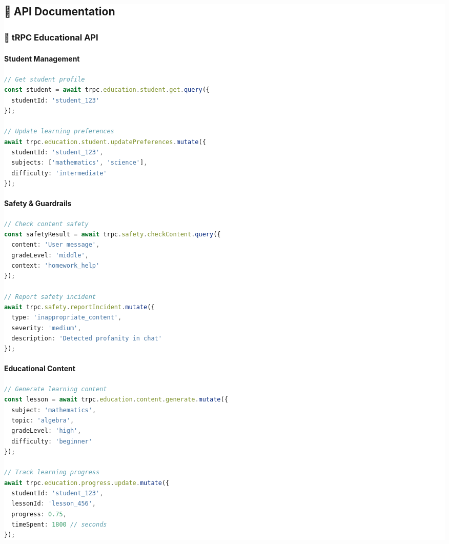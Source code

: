 
## 📖 API Documentation

### 🔌 **tRPC Educational API**

#### **Student Management**
```typescript
// Get student profile
const student = await trpc.education.student.get.query({
  studentId: 'student_123'
});

// Update learning preferences
await trpc.education.student.updatePreferences.mutate({
  studentId: 'student_123',
  subjects: ['mathematics', 'science'],
  difficulty: 'intermediate'
});
```

#### **Safety & Guardrails**
```typescript
// Check content safety
const safetyResult = await trpc.safety.checkContent.query({
  content: 'User message',
  gradeLevel: 'middle',
  context: 'homework_help'
});

// Report safety incident
await trpc.safety.reportIncident.mutate({
  type: 'inappropriate_content',
  severity: 'medium',
  description: 'Detected profanity in chat'
});
```

#### **Educational Content**
```typescript
// Generate learning content
const lesson = await trpc.education.content.generate.mutate({
  subject: 'mathematics',
  topic: 'algebra',
  gradeLevel: 'high',
  difficulty: 'beginner'
});

// Track learning progress
await trpc.education.progress.update.mutate({
  studentId: 'student_123',
  lessonId: 'lesson_456',
  progress: 0.75,
  timeSpent: 1800 // seconds
});
```


[back-to-top]: https://img.shields.io/badge/-BACK_TO_TOP-151515?style=flat-square
[blog]: https://lobehub.com/blog
[changelog]: https://lobehub.com/changelog
[chat-desktop]: https://raw.githubusercontent.com/lobehub/lobe-chat/lighthouse/lighthouse/chat/desktop/pagespeed.svg
[chat-desktop-report]: https://lobehub.github.io/lobe-chat/lighthouse/chat/desktop/chat_preview_lobehub_com_chat.html
[chat-mobile]: https://raw.githubusercontent.com/lobehub/lobe-chat/lighthouse/lighthouse/chat/mobile/pagespeed.svg
[chat-mobile-report]: https://lobehub.github.io/lobe-chat/lighthouse/chat/mobile/chat_preview_lobehub_com_chat.html
[chat-plugin-sdk]: https://github.com/lobehub/chat-plugin-sdk
[chat-plugin-template]: https://github.com/lobehub/chat-plugin-template
[chat-plugins-gateway]: https://github.com/lobehub/chat-plugins-gateway
[codecov-link]: https://codecov.io/gh/lobehub/lobe-chat
[codecov-shield]: https://img.shields.io/codecov/c/github/lobehub/lobe-chat?labelColor=black&style=flat-square&logo=codecov&logoColor=white
[codespaces-link]: https://codespaces.new/lobehub/lobe-chat
[codespaces-shield]: https://github.com/codespaces/badge.svg
[deploy-button-image]: https://vercel.com/button
[deploy-link]: https://vercel.com/new/clone?repository-url=https%3A%2F%2Fgithub.com%2Flobehub%2Flobe-chat&env=OPENAI_API_KEY,ACCESS_CODE&envDescription=Find%20your%20OpenAI%20API%20Key%20by%20click%20the%20right%20Learn%20More%20button.%20%7C%20Access%20Code%20can%20protect%20your%20website&envLink=https%3A%2F%2Fplatform.openai.com%2Faccount%2Fapi-keys&project-name=lobe-chat&repository-name=lobe-chat
[deploy-on-alibaba-cloud-button-image]: https://service-info-public.oss-cn-hangzhou.aliyuncs.com/computenest-en.svg
[deploy-on-alibaba-cloud-link]: https://computenest.console.aliyun.com/service/instance/create/default?type=user&ServiceName=LobeChat%E7%A4%BE%E5%8C%BA%E7%89%88
[deploy-on-repocloud-button-image]: https://d16t0pc4846x52.cloudfront.net/deploylobe.svg
[deploy-on-repocloud-link]: https://repocloud.io/details/?app_id=248
[deploy-on-sealos-button-image]: https://raw.githubusercontent.com/labring-actions/templates/main/Deploy-on-Sealos.svg
[deploy-on-sealos-link]: https://template.usw.sealos.io/deploy?templateName=lobe-chat-db
[deploy-on-zeabur-button-image]: https://zeabur.com/button.svg
[deploy-on-zeabur-link]: https://zeabur.com/templates/VZGGTI
[discord-link]: https://discord.gg/AYFPHvv2jT
[discord-shield]: https://img.shields.io/discord/1127171173982154893?color=5865F2&label=discord&labelColor=black&logo=discord&logoColor=white&style=flat-square
[discord-shield-badge]: https://img.shields.io/discord/1127171173982154893?color=5865F2&label=discord&labelColor=black&logo=discord&logoColor=white&style=for-the-badge
[docker-pulls-link]: https://hub.docker.com/r/lobehub/lobe-chat-database
[docker-pulls-shield]: https://img.shields.io/docker/pulls/lobehub/lobe-chat?color=45cc11&labelColor=black&style=flat-square&sort=semver
[docker-release-link]: https://hub.docker.com/r/lobehub/lobe-chat-database
[docker-release-shield]: https://img.shields.io/docker/v/lobehub/lobe-chat-database?color=369eff&label=docker&labelColor=black&logo=docker&logoColor=white&style=flat-square&sort=semver
[docker-size-link]: https://hub.docker.com/r/lobehub/lobe-chat-database
[docker-size-shield]: https://img.shields.io/docker/image-size/lobehub/lobe-chat-database?color=369eff&labelColor=black&style=flat-square&sort=semver
[docs]: https://lobehub.com/docs/usage/start
[docs-dev-guide]: https://github.com/lobehub/lobe-chat/wiki/index
[docs-docker]: https://lobehub.com/docs/self-hosting/server-database/docker-compose
[docs-env-var]: https://lobehub.com/docs/self-hosting/environment-variables
[docs-feat-agent]: https://lobehub.com/docs/usage/features/agent-market
[docs-feat-artifacts]: https://lobehub.com/docs/usage/features/artifacts
[docs-feat-auth]: https://lobehub.com/docs/usage/features/auth
[docs-feat-branch]: https://lobehub.com/docs/usage/features/branching-conversations
[docs-feat-cot]: https://lobehub.com/docs/usage/features/cot
[docs-feat-database]: https://lobehub.com/docs/usage/features/database
[docs-feat-knowledgebase]: https://lobehub.com/blog/knowledge-base
[docs-feat-local]: https://lobehub.com/docs/usage/features/local-llm
[docs-feat-mobile]: https://lobehub.com/docs/usage/features/mobile
[docs-feat-plugin]: https://lobehub.com/docs/usage/features/plugin-system
[docs-feat-provider]: https://lobehub.com/docs/usage/features/multi-ai-providers
[docs-feat-pwa]: https://lobehub.com/docs/usage/features/pwa
[docs-feat-t2i]: https://lobehub.com/docs/usage/features/text-to-image
[docs-feat-theme]: https://lobehub.com/docs/usage/features/theme
[docs-feat-tts]: https://lobehub.com/docs/usage/features/tts
[docs-feat-vision]: https://lobehub.com/docs/usage/features/vision
[docs-function-call]: https://lobehub.com/blog/openai-function-call
[docs-lighthouse]: https://github.com/lobehub/lobe-chat/wiki/Lighthouse
[docs-plugin-dev]: https://lobehub.com/docs/usage/plugins/development
[docs-self-hosting]: https://lobehub.com/docs/self-hosting/start
[docs-upstream-sync]: https://lobehub.com/docs/self-hosting/advanced/upstream-sync
[docs-usage-ollama]: https://lobehub.com/docs/usage/providers/ollama
[docs-usage-plugin]: https://lobehub.com/docs/usage/plugins/basic
[fossa-license-link]: https://app.fossa.com/projects/git%2Bgithub.com%2Flobehub%2Flobe-chat
[fossa-license-shield]: https://app.fossa.com/api/projects/git%2Bgithub.com%2Flobehub%2Flobe-chat.svg?type=large
[github-action-release-link]: https://github.com/rgknow/nanobot/actions/workflows/release.yml
[github-action-release-shield]: https://img.shields.io/github/actions/workflow/status/rgknow/nanobot/release.yml?label=release&labelColor=black&logo=githubactions&logoColor=white&style=flat-square
[github-action-test-link]: https://github.com/rgknow/nanobot/actions/workflows/test.yml
[github-action-test-shield]: https://img.shields.io/github/actions/workflow/status/rgknow/nanobot/test.yml?label=test&labelColor=black&logo=githubactions&logoColor=white&style=flat-square
[github-contributors-link]: https://github.com/rgknow/nanobot/graphs/contributors
[github-contributors-shield]: https://img.shields.io/github/contributors/rgknow/nanobot?color=c4f042&labelColor=black&style=flat-square
[github-forks-link]: https://github.com/rgknow/nanobot/network/members
[github-forks-shield]: https://img.shields.io/github/forks/rgknow/nanobot?color=8ae8ff&labelColor=black&style=flat-square
[github-issues-link]: https://github.com/rgknow/nanobot/issues
[github-issues-shield]: https://img.shields.io/github/issues/rgknow/nanobot?color=ff80eb&labelColor=black&style=flat-square
[github-license-link]: https://github.com/rgknow/nanobot/blob/main/LICENSE
[github-license-shield]: https://img.shields.io/github/license/rgknow/nanobot?color=white&labelColor=black&style=flat-square
[github-project-link]: https://github.com/rgknow/nanobot/projects
[github-release-link]: https://github.com/rgknow/nanobot/releases
[github-release-shield]: https://img.shields.io/github/v/release/rgknow/nanobot?color=369eff&labelColor=black&logo=github&style=flat-square
[github-releasedate-link]: https://github.com/rgknow/nanobot/releases
[github-releasedate-shield]: https://img.shields.io/github/release-date/rgknow/nanobot?labelColor=black&style=flat-square
[github-stars-link]: https://github.com/rgknow/nanobot/network/stargazers
[github-stars-shield]: https://img.shields.io/github/stars/rgknow/nanobot?color=ffcb47&labelColor=black&style=flat-square
[github-trending-shield]: https://trendshift.io/api/badge/repositories/11430
[github-trending-url]: https://trendshift.io/repositories/11430
[image-banner]: https://github.com/rgknow/nanobot/assets/banner.png
[image-feat-agent]: https://github.com/rgknow/nanobot/assets/features/agent.png
[image-feat-artifacts]: https://github.com/rgknow/nanobot/assets/features/artifacts.png
[image-feat-auth]: https://github.com/rgknow/nanobot/assets/features/auth.png
[image-feat-branch]: https://github.com/rgknow/nanobot/assets/features/branch.png
[image-feat-cot]: https://github.com/rgknow/nanobot/assets/features/cot.png
[image-feat-database]: https://github.com/rgknow/nanobot/assets/features/database.png
[image-feat-desktop]: https://github.com/rgknow/nanobot/assets/features/desktop.png
[image-feat-knowledgebase]: https://github.com/rgknow/nanobot/assets/features/knowledgebase.png
[image-feat-local]: https://github.com/rgknow/nanobot/assets/features/local.png
[image-feat-mcp]: https://github.com/rgknow/nanobot/assets/features/mcp.png
[image-feat-mcp-market]: https://github.com/rgknow/nanobot/assets/features/mcp-market.png
[image-feat-mobile]: https://github.com/rgknow/nanobot/assets/features/mobile.png
[image-feat-plugin]: https://github.com/rgknow/nanobot/assets/features/plugin.png
[image-feat-privoder]: https://github.com/rgknow/nanobot/assets/features/provider.png
[image-feat-pwa]: https://github.com/rgknow/nanobot/assets/features/pwa.png
[image-feat-t2i]: https://github.com/rgknow/nanobot/assets/features/t2i.png
[image-feat-theme]: https://github.com/rgknow/nanobot/assets/features/theme.png
[image-feat-tts]: https://github.com/rgknow/nanobot/assets/features/tts.png
[image-feat-vision]: https://github.com/rgknow/nanobot/assets/features/vision.png
[image-feat-web-search]: https://github.com/rgknow/nanobot/assets/features/web-search.png
[image-overview]: https://github.com/rgknow/nanobot/assets/overview.png
[image-star]: https://github.com/rgknow/nanobot/assets/star.png
[issues-link]: https://github.com/rgknow/nanobot/issues
[mcp-url]: https://nanobot.edu/mcp
[official-site]: https://nanobot.edu
[share-linkedin-link]: https://linkedin.com/sharing/share-offsite/?url=https%3A%2F%2Fgithub.com%2Frgknow%2Fnanobot
[share-linkedin-shield]: https://img.shields.io/badge/-share%20on%20linkedin-black?labelColor=black&logo=linkedin&logoColor=white&style=flat-square
[share-mastodon-link]: https://mastodon.social/share?text=Check%20out%20this%20awesome%20educational%20AI%20platform%20https%3A%2F%2Fgithub.com%2Frgknow%2Fnanobot
[share-mastodon-shield]: https://img.shields.io/badge/-share%20on%20mastodon-black?labelColor=black&logo=mastodon&logoColor=white&style=flat-square
[share-reddit-link]: https://www.reddit.com/submit?title=%F0%9F%A4%96%20NanoBot%20-%20Educational%20AI%20Platform&url=https%3A%2F%2Fgithub.com%2Frgknow%2Fnanobot
[share-reddit-shield]: https://img.shields.io/badge/-share%20on%20reddit-black?labelColor=black&logo=reddit&logoColor=white&style=flat-square
[share-telegram-link]: https://t.me/share/url?text=%F0%9F%A4%96%20NanoBot%20-%20Educational%20AI%20Platform&url=https%3A%2F%2Fgithub.com%2Frgknow%2Fnanobot
[share-telegram-shield]: https://img.shields.io/badge/-share%20on%20telegram-black?labelColor=black&logo=telegram&logoColor=white&style=flat-square
[share-weibo-link]: http://service.weibo.com/share/share.php?sharesource=weibo&title=%F0%9F%A4%96%20NanoBot%20-%20Educational%20AI%20Platform&url=https%3A%2F%2Fgithub.com%2Frgknow%2Fnanobot
[share-weibo-shield]: https://img.shields.io/badge/-share%20on%20weibo-black?labelColor=black&logo=sinaweibo&logoColor=white&style=flat-square
[share-whatsapp-link]: https://api.whatsapp.com/send?text=%F0%9F%A4%96%20NanoBot%20-%20Educational%20AI%20Platform%20https%3A%2F%2Fgithub.com%2Frgknow%2Fnanobot
[share-whatsapp-shield]: https://img.shields.io/badge/-share%20on%20whatsapp-black?labelColor=black&logo=whatsapp&logoColor=white&style=flat-square
[share-x-link]: https://x.com/intent/tweet?hashtags=chatbot%2CchatGPT%2CopenAI&text=%F0%9F%A4%98%20NanoBot%20-%20Educational%20AI%20Platform&url=https%3A%2F%2Fgithub.com%2Frgknow%2Fnanobot
[share-x-shield]: https://img.shields.io/badge/-share%20on%20x-black?labelColor=black&logo=x&logoColor=white&style=flat-square
[sponsor-link]: https://opencollective.com/nanobot
[sponsor-shield]: https://img.shields.io/badge/-Sponsor%20NanoBot-f04f88?logo=opencollective&logoColor=white&style=flat-square
[vercel-link]: https://nanobot.edu
[vercel-shield]: https://img.shields.io/website?down_message=offline&label=vercel&labelColor=black&logo=vercel&style=flat-square&up_message=online&url=https%3A%2F%2Fnanobot.edu
[vercel-shield-badge]: https://img.shields.io/website?down_message=offline&label=try%20nanobot&labelColor=black&logo=vercel&style=for-the-badge&up_message=online&url=https%3A%2F%2Fnanobot.edu
[desktop-url]: https://nanobot.edu/desktop
[lobe-commit]: https://github.com/lobehub/lobe-commit/tree/master/packages/lobe-commit
[lobe-i18n]: https://github.com/lobehub/lobe-commit/tree/master/packages/lobe-i18n
[lobe-icons-github]: https://github.com/lobehub/lobe-icons
[lobe-icons-link]: https://www.npmjs.com/package/@lobehub/icons
[lobe-icons-shield]: https://img.shields.io/npm/v/@lobehub/icons?color=369eff&labelColor=black&logo=npm&logoColor=white&style=flat-square
[lobe-lint-github]: https://github.com/lobehub/lobe-lint
[lobe-lint-link]: https://www.npmjs.com/package/@lobehub/lint
[lobe-lint-shield]: https://img.shields.io/npm/v/@lobehub/lint?color=369eff&labelColor=black&logo=npm&logoColor=white&style=flat-square
[lobe-midjourney-webui]: https://github.com/lobehub/lobe-midjourney-webui
[lobe-theme]: https://github.com/lobehub/sd-webui-lobe-theme
[lobe-tts-github]: https://github.com/lobehub/lobe-tts
[lobe-tts-link]: https://www.npmjs.com/package/@lobehub/tts
[lobe-tts-shield]: https://img.shields.io/npm/v/@lobehub/tts?color=369eff&labelColor=black&logo=npm&logoColor=white&style=flat-square
[lobe-ui-github]: https://github.com/lobehub/lobe-ui
[lobe-ui-link]: https://www.npmjs.com/package/@lobehub/ui
[lobe-ui-shield]: https://img.shields.io/npm/v/@lobehub/ui?color=369eff&labelColor=black&logo=npm&logoColor=white&style=flat-square
[official-site]: https://lobehub.com
[pr-welcome-link]: https://github.com/lobehub/lobe-chat/pulls
[pr-welcome-shield]: https://img.shields.io/badge/🤯_pr_welcome-%E2%86%92-ffcb47?labelColor=black&style=for-the-badge
[profile-link]: https://github.com/lobehub
[share-linkedin-link]: https://linkedin.com/feed
[share-linkedin-shield]: https://img.shields.io/badge/-share%20on%20linkedin-black?labelColor=black&logo=linkedin&logoColor=white&style=flat-square
[share-mastodon-link]: https://mastodon.social/share?text=Check%20this%20GitHub%20repository%20out%20%F0%9F%A4%AF%20LobeChat%20-%20An%20open-source,%20extensible%20%28Function%20Calling%29,%20high-performance%20chatbot%20framework.%20It%20supports%20one-click%20free%20deployment%20of%20your%20private%20ChatGPT%2FLLM%20web%20application.%20https://github.com/lobehub/lobe-chat%20#chatbot%20#chatGPT%20#openAI
[share-mastodon-shield]: https://img.shields.io/badge/-share%20on%20mastodon-black?labelColor=black&logo=mastodon&logoColor=white&style=flat-square
[share-reddit-link]: https://www.reddit.com/submit?title=Check%20this%20GitHub%20repository%20out%20%F0%9F%A4%AF%20LobeChat%20-%20An%20open-source%2C%20extensible%20%28Function%20Calling%29%2C%20high-performance%20chatbot%20framework.%20It%20supports%20one-click%20free%20deployment%20of%20your%20private%20ChatGPT%2FLLM%20web%20application.%20%23chatbot%20%23chatGPT%20%23openAI&url=https%3A%2F%2Fgithub.com%2Flobehub%2Flobe-chat
[share-reddit-shield]: https://img.shields.io/badge/-share%20on%20reddit-black?labelColor=black&logo=reddit&logoColor=white&style=flat-square
[share-telegram-link]: https://t.me/share/url"?text=Check%20this%20GitHub%20repository%20out%20%F0%9F%A4%AF%20LobeChat%20-%20An%20open-source%2C%20extensible%20%28Function%20Calling%29%2C%20high-performance%20chatbot%20framework.%20It%20supports%20one-click%20free%20deployment%20of%20your%20private%20ChatGPT%2FLLM%20web%20application.%20%23chatbot%20%23chatGPT%20%23openAI&url=https%3A%2F%2Fgithub.com%2Flobehub%2Flobe-chat
[share-telegram-shield]: https://img.shields.io/badge/-share%20on%20telegram-black?labelColor=black&logo=telegram&logoColor=white&style=flat-square
[share-weibo-link]: http://service.weibo.com/share/share.php?sharesource=weibo&title=Check%20this%20GitHub%20repository%20out%20%F0%9F%A4%AF%20LobeChat%20-%20An%20open-source%2C%20extensible%20%28Function%20Calling%29%2C%20high-performance%20chatbot%20framework.%20It%20supports%20one-click%20free%20deployment%20of%20your%20private%20ChatGPT%2FLLM%20web%20application.%20%23chatbot%20%23chatGPT%20%23openAI&url=https%3A%2F%2Fgithub.com%2Flobehub%2Flobe-chat
[share-weibo-shield]: https://img.shields.io/badge/-share%20on%20weibo-black?labelColor=black&logo=sinaweibo&logoColor=white&style=flat-square
[share-whatsapp-link]: https://api.whatsapp.com/send?text=Check%20this%20GitHub%20repository%20out%20%F0%9F%A4%AF%20LobeChat%20-%20An%20open-source%2C%20extensible%20%28Function%20Calling%29%2C%20high-performance%20chatbot%20framework.%20It%20supports%20one-click%20free%20deployment%20of%20your%20private%20ChatGPT%2FLLM%20web%20application.%20https%3A%2F%2Fgithub.com%2Flobehub%2Flobe-chat%20%23chatbot%20%23chatGPT%20%23openAI
[share-whatsapp-shield]: https://img.shields.io/badge/-share%20on%20whatsapp-black?labelColor=black&logo=whatsapp&logoColor=white&style=flat-square
[share-x-link]: https://x.com/intent/tweet?hashtags=chatbot%2CchatGPT%2CopenAI&text=Check%20this%20GitHub%20repository%20out%20%F0%9F%A4%AF%20LobeChat%20-%20An%20open-source%2C%20extensible%20%28Function%20Calling%29%2C%20high-performance%20chatbot%20framework.%20It%20supports%20one-click%20free%20deployment%20of%20your%20private%20ChatGPT%2FLLM%20web%20application.&url=https%3A%2F%2Fgithub.com%2Flobehub%2Flobe-chat
[share-x-shield]: https://img.shields.io/badge/-share%20on%20x-black?labelColor=black&logo=x&logoColor=white&style=flat-square
[sponsor-link]: https://opencollective.com/lobehub 'Become ❤️ LobeHub Sponsor'
[sponsor-shield]: https://img.shields.io/badge/-Sponsor%20LobeHub-f04f88?logo=opencollective&logoColor=white&style=flat-square
[submit-agents-link]: https://github.com/lobehub/lobe-chat-agents
[submit-agents-shield]: https://img.shields.io/badge/🤖/🏪_submit_agent-%E2%86%92-c4f042?labelColor=black&style=for-the-badge
[submit-plugin-link]: https://github.com/lobehub/lobe-chat-plugins
[submit-plugin-shield]: https://img.shields.io/badge/🧩/🏪_submit_plugin-%E2%86%92-95f3d9?labelColor=black&style=for-the-badge
[vercel-link]: https://chat-preview.lobehub.com
[vercel-shield]: https://img.shields.io/badge/vercel-online-55b467?labelColor=black&logo=vercel&style=flat-square
[vercel-shield-badge]: https://img.shields.io/badge/TRY%20NANOBOT-ONLINE-55b467?labelColor=black&logo=vercel&style=for-the-badge